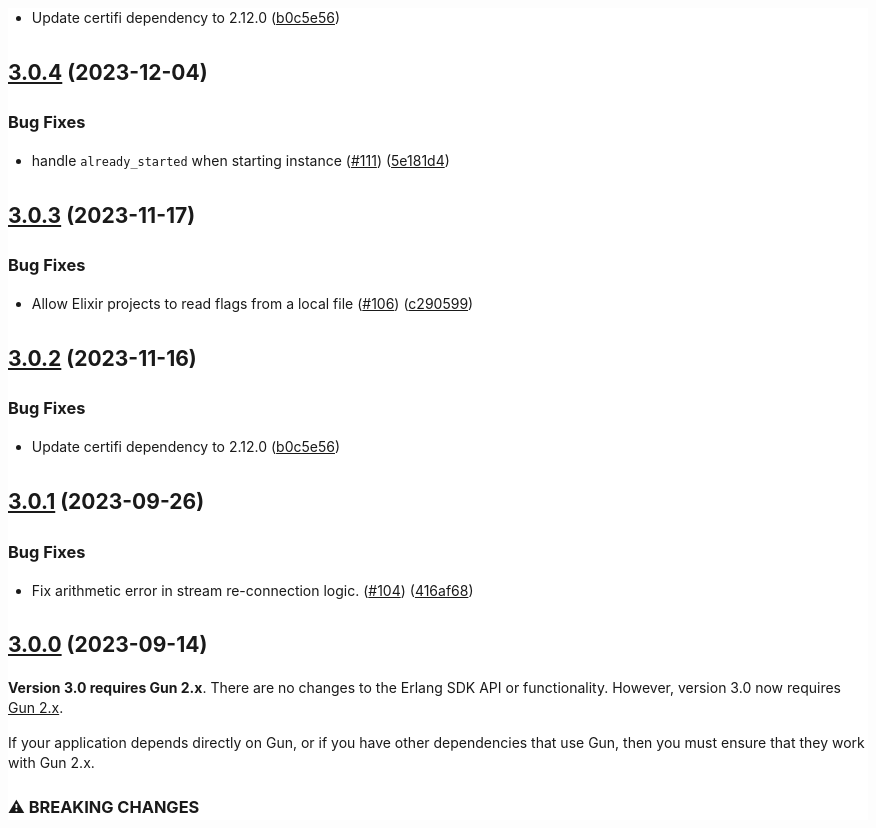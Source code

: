 * Update certifi dependency to 2.12.0 ([b0c5e56](https://github.com/knocklabs/erlang-server-sdk/commit/b0c5e56066fc432705a822adbecef723ce77a86c))

## [3.0.4](https://github.com/launchdarkly/erlang-server-sdk/compare/v3.0.3...v3.0.4) (2023-12-04)


### Bug Fixes

* handle `already_started` when starting instance ([#111](https://github.com/launchdarkly/erlang-server-sdk/issues/111)) ([5e181d4](https://github.com/launchdarkly/erlang-server-sdk/commit/5e181d44c371dc1021255090bceab8151d7dfb76))

## [3.0.3](https://github.com/launchdarkly/erlang-server-sdk/compare/v3.0.2...v3.0.3) (2023-11-17)


### Bug Fixes

* Allow Elixir projects to read flags from a local file ([#106](https://github.com/launchdarkly/erlang-server-sdk/issues/106)) ([c290599](https://github.com/launchdarkly/erlang-server-sdk/commit/c290599223c9115115b36628bc16bc529bb87afd))

## [3.0.2](https://github.com/launchdarkly/erlang-server-sdk/compare/v3.0.1...v3.0.2) (2023-11-16)


### Bug Fixes

* Update certifi dependency to 2.12.0 ([b0c5e56](https://github.com/launchdarkly/erlang-server-sdk/commit/b0c5e56066fc432705a822adbecef723ce77a86c))

## [3.0.1](https://github.com/launchdarkly/erlang-server-sdk/compare/v3.0.0...v3.0.1) (2023-09-26)


### Bug Fixes

* Fix arithmetic error in stream re-connection logic. ([#104](https://github.com/launchdarkly/erlang-server-sdk/issues/104)) ([416af68](https://github.com/launchdarkly/erlang-server-sdk/commit/416af68f61975cbfbab1b5e38982c4b489043a8e))

## [3.0.0](https://github.com/launchdarkly/erlang-server-sdk/compare/2.1.2...v3.0.0) (2023-09-14)

**Version 3.0 requires Gun 2.x**. There are no changes to the Erlang SDK API or functionality. However, version 3.0 now requires [Gun 2.x](https://hex.pm/packages/gun).

If your application depends directly on Gun, or if you have other dependencies that use Gun, then you must ensure that they work with Gun 2.x.

### ⚠ BREAKING CHANGES
